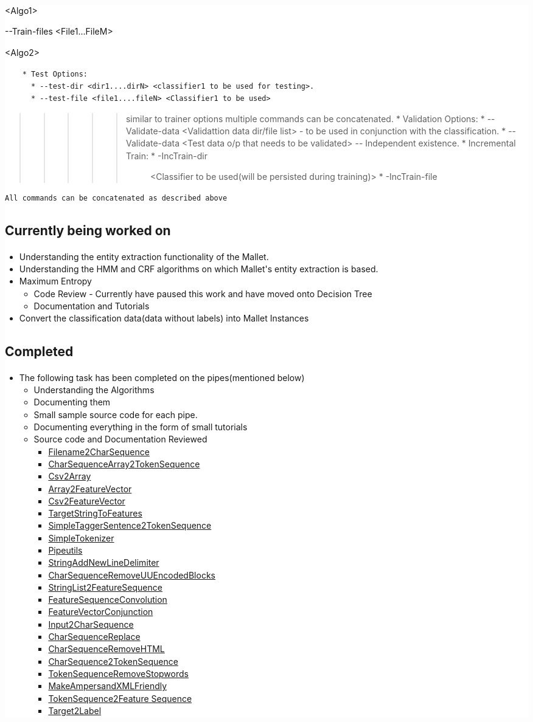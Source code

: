 &lt;Algo1&gt;

 --Train-files <File1...FileM> 

&lt;Algo2&gt;


        * Test Options:
          * --test-dir <dir1....dirN> <classifier1 to be used for testing>.
          * --test-file <file1....fileN> <Classifier1 to be used>
> > > > > similar to trainer options multiple commands can be concatenated.
        * Validation Options:
          * --Validate-data <Validattion data dir/file list> - to be used in conjunction with the classification.
          * --Validate-data <Test data o/p that needs to be validated> <Validation data set> -- Independent existence.
        * Incremental Train:
          * -IncTrain-dir <dir list> <Classifier to be used(will be persisted during training)>
          * -IncTrain-file <file list> <Classifier to be used>
```
All commands can be concatenated as described above
```





## Currently being worked on ##

  * Understanding the entity extraction functionality of the Mallet.
  * Understanding the HMM and CRF algorithms on which Mallet's entity extraction is based.
  * Maximum Entropy
    * Code Review - Currently have paused this work and have moved onto Decision Tree
    * Documentation and Tutorials
  * Convert the classification data(data without labels) into Mallet Instances


## Completed ##
  * The following task has been completed on the pipes(mentioned below)
    * Understanding the Algorithms
    * Documenting them
    * Small sample source code for each pipe.
    * Documenting everything in the form of small tutorials
    * Source code and Documentation Reviewed
      * [Filename2CharSequence](http://code.google.com/p/pallet/wiki/Data_Import_Tutorial)
      * [CharSequenceArray2TokenSequence](http://code.google.com/p/pallet/wiki/Data_Import_Tutorial)
      * [Csv2Array](http://code.google.com/p/pallet/wiki/Data_Import_Tutorial)
      * [Array2FeatureVector](http://code.google.com/p/pallet/wiki/Data_Import_Tutorial)
      * [Csv2FeatureVector](http://code.google.com/p/pallet/wiki/Data_Import_Tutorial)
      * [TargetStringToFeatures](http://code.google.com/p/pallet/wiki/Data_Import_Tutorial)
      * [SimpleTaggerSentence2TokenSequence](http://code.google.com/p/pallet/wiki/Data_Import_Tutorial)
      * [SimpleTokenizer](http://code.google.com/p/pallet/wiki/Data_Import_Tutorial)
      * [Pipeutils](http://code.google.com/p/pallet/wiki/Data_Import_Tutorial)
      * [StringAddNewLineDelimiter](http://code.google.com/p/pallet/wiki/Data_Import_Tutorial)
      * [CharSequenceRemoveUUEncodedBlocks](http://code.google.com/p/pallet/wiki/Data_Import_Tutorial)
      * [StringList2FeatureSequence](http://code.google.com/p/pallet/wiki/Data_Import_Tutorial)
      * [FeatureSequenceConvolution](http://code.google.com/p/pallet/wiki/Data_Import_Tutorial)
      * [FeatureVectorConjunction](http://code.google.com/p/pallet/wiki/Data_Import_Tutorial)
      * [Input2CharSequence](http://code.google.com/p/pallet/wiki/Data_Import_Tutorial)
      * [CharSequenceReplace](http://code.google.com/p/pallet/wiki/Data_Import_Tutorial)
      * [CharSequenceRemoveHTML](http://code.google.com/p/pallet/wiki/Data_Import_Tutorial)
      * [CharSequence2TokenSequence](http://code.google.com/p/pallet/wiki/Data_Import_Tutorial)
      * [TokenSequenceRemoveStopwords](http://code.google.com/p/pallet/wiki/Data_Import_Tutorial)
      * [MakeAmpersandXMLFriendly](http://code.google.com/p/pallet/wiki/Data_Import_Tutorial)
      * [TokenSequence2Feature Sequence](http://code.google.com/p/pallet/wiki/Data_Import_Tutorial)
      * [Target2Label](http://code.google.com/p/pallet/wiki/Data_Import_Tutorial)
